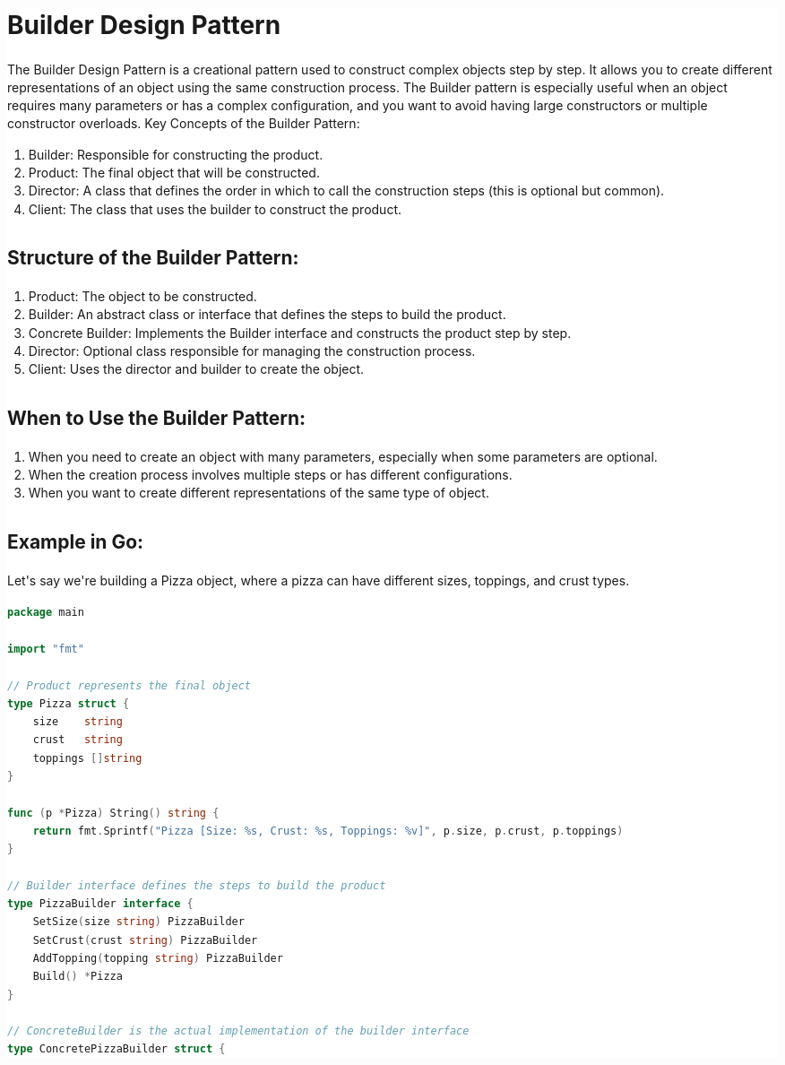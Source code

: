 # Builder Design Pattern

The Builder Design Pattern is a creational pattern used to construct complex objects step by step. It allows you to create 
different representations of an object using the same construction process. The Builder pattern is especially useful when an 
object requires many parameters or has a complex configuration, and you want to avoid having large constructors or multiple 
constructor overloads. Key Concepts of the Builder Pattern:

1. Builder: Responsible for constructing the product.
2. Product: The final object that will be constructed.
3. Director: A class that defines the order in which to call the construction steps (this is optional but common).
4. Client: The class that uses the builder to construct the product.


## Structure of the Builder Pattern:
1. Product: The object to be constructed.
2. Builder: An abstract class or interface that defines the steps to build the product.
3. Concrete Builder: Implements the Builder interface and constructs the product step by step.
4. Director: Optional class responsible for managing the construction process.
5. Client: Uses the director and builder to create the object.


## When to Use the Builder Pattern:
1. When you need to create an object with many parameters, especially when some parameters are optional.
2. When the creation process involves multiple steps or has different configurations.
3. When you want to create different representations of the same type of object.


## Example in Go:

Let's say we're building a Pizza object, where a pizza can have different sizes, toppings, and crust types.


```go
package main

import "fmt"

// Product represents the final object
type Pizza struct {
    size    string
    crust   string
    toppings []string
}

func (p *Pizza) String() string {
    return fmt.Sprintf("Pizza [Size: %s, Crust: %s, Toppings: %v]", p.size, p.crust, p.toppings)
}

// Builder interface defines the steps to build the product
type PizzaBuilder interface {
    SetSize(size string) PizzaBuilder
    SetCrust(crust string) PizzaBuilder
    AddTopping(topping string) PizzaBuilder
    Build() *Pizza
}

// ConcreteBuilder is the actual implementation of the builder interface
type ConcretePizzaBuilder struct {
```